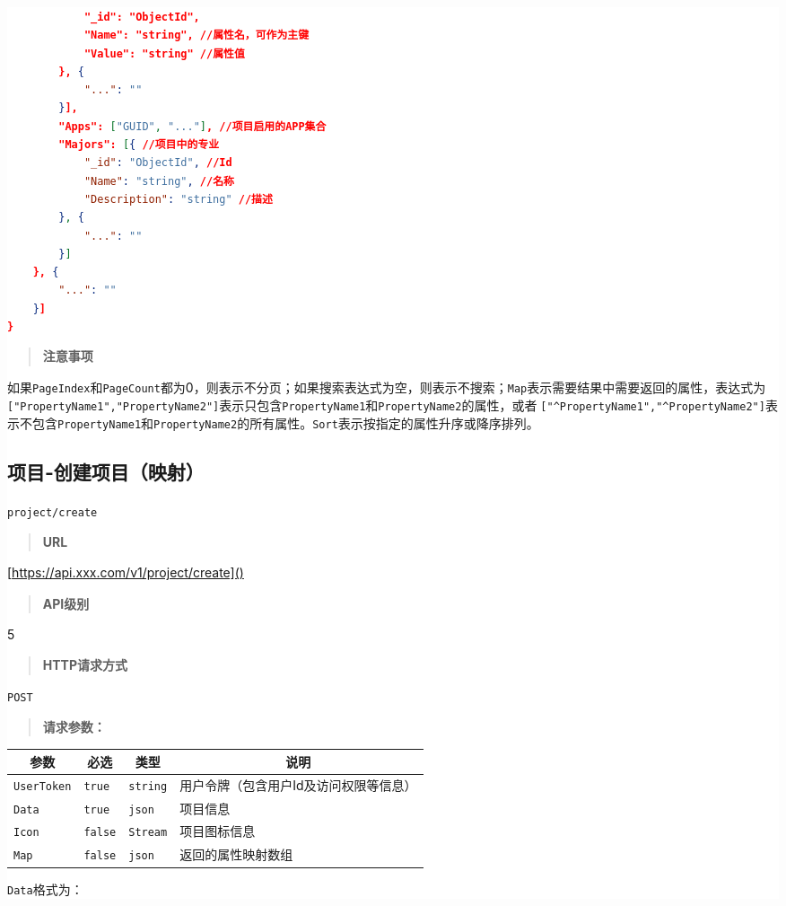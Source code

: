 ```json
            "_id": "ObjectId",
            "Name": "string", //属性名，可作为主键
            "Value": "string" //属性值
        }, {
            "...": ""
        }],
        "Apps": ["GUID", "..."], //项目启用的APP集合
        "Majors": [{ //项目中的专业
            "_id": "ObjectId", //Id
            "Name": "string", //名称
            "Description": "string" //描述
        }, {
            "...": ""
        }]
    }, {
        "...": ""
    }]
}
```

> **注意事项**

如果`PageIndex`和`PageCount`都为0，则表示不分页；如果搜索表达式为空，则表示不搜索；`Map`表示需要结果中需要返回的属性，表达式为`["PropertyName1","PropertyName2"]`表示只包含`PropertyName1`和`PropertyName2`的属性，或者 `["^PropertyName1","^PropertyName2"]`表示不包含`PropertyName1`和`PropertyName2`的所有属性。`Sort`表示按指定的属性升序或降序排列。

## 项目-创建项目（映射）

`project/create`

> **URL**

[https://api.xxx.com/v1/project/create]()

> **API级别**

5

> **HTTP请求方式**

`POST`

> **请求参数：**

| 参数          | 必选      | 类型       | 说明                   |
| ----------- | ------- | -------- | -------------------- |
| `UserToken` | `true`  | `string` | 用户令牌（包含用户Id及访问权限等信息） |
| `Data`      | `true`  | `json`   | 项目信息                 |
| `Icon`      | `false` | `Stream` | 项目图标信息               |
| `Map`       | `false` | `json`   | 返回的属性映射数组            |

`Data`格式为：
